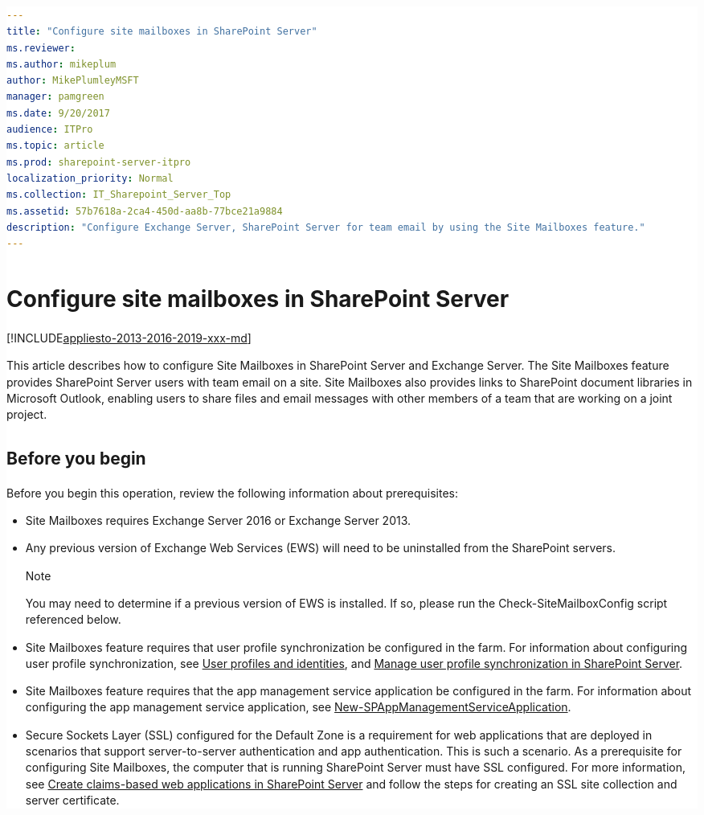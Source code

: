 ```yaml
---
title: "Configure site mailboxes in SharePoint Server"
ms.reviewer: 
ms.author: mikeplum
author: MikePlumleyMSFT
manager: pamgreen
ms.date: 9/20/2017
audience: ITPro
ms.topic: article
ms.prod: sharepoint-server-itpro
localization_priority: Normal
ms.collection: IT_Sharepoint_Server_Top
ms.assetid: 57b7618a-2ca4-450d-aa8b-77bce21a9884
description: "Configure Exchange Server, SharePoint Server for team email by using the Site Mailboxes feature."
---
```


# Configure site mailboxes in SharePoint Server

[!INCLUDE[appliesto-2013-2016-2019-xxx-md](../includes/appliesto-2013-2016-2019-xxx-md.md)] 
  
This article describes how to configure Site Mailboxes in SharePoint Server and Exchange Server. The Site Mailboxes feature provides SharePoint Server users with team email on a site. Site Mailboxes also provides links to SharePoint document libraries in Microsoft Outlook, enabling users to share files and email messages with other members of a team that are working on a joint project. 
  
## Before you begin
<a name="begin"> </a>

Before you begin this operation, review the following information about prerequisites:
  
- Site Mailboxes requires Exchange Server 2016 or Exchange Server 2013.
    
- Any previous version of Exchange Web Services (EWS) will need to be uninstalled from the SharePoint servers.
    
    > [!NOTE]
    > You may need to determine if a previous version of EWS is installed. If so, please run the Check-SiteMailboxConfig script referenced below. 
  
- Site Mailboxes feature requires that user profile synchronization be configured in the farm. For information about configuring user profile synchronization, see [User profiles and identities](user-profiles-and-identities.md), and [Manage user profile synchronization in SharePoint Server](manage-profile-synchronization.md).
    
- Site Mailboxes feature requires that the app management service application be configured in the farm. For information about configuring the app management service application, see [New-SPAppManagementServiceApplication](/powershell/module/sharepoint-server/New-SPAppManagementServiceApplication?view=sharepoint-ps).
    
- Secure Sockets Layer (SSL) configured for the Default Zone is a requirement for web applications that are deployed in scenarios that support server-to-server authentication and app authentication. This is such a scenario. As a prerequisite for configuring Site Mailboxes, the computer that is running SharePoint Server must have SSL configured. For more information, see [Create claims-based web applications in SharePoint Server](/previous-versions/office/sharepoint-server-2010/ee806885(v=office.14)) and follow the steps for creating an SSL site collection and server certificate. 
    